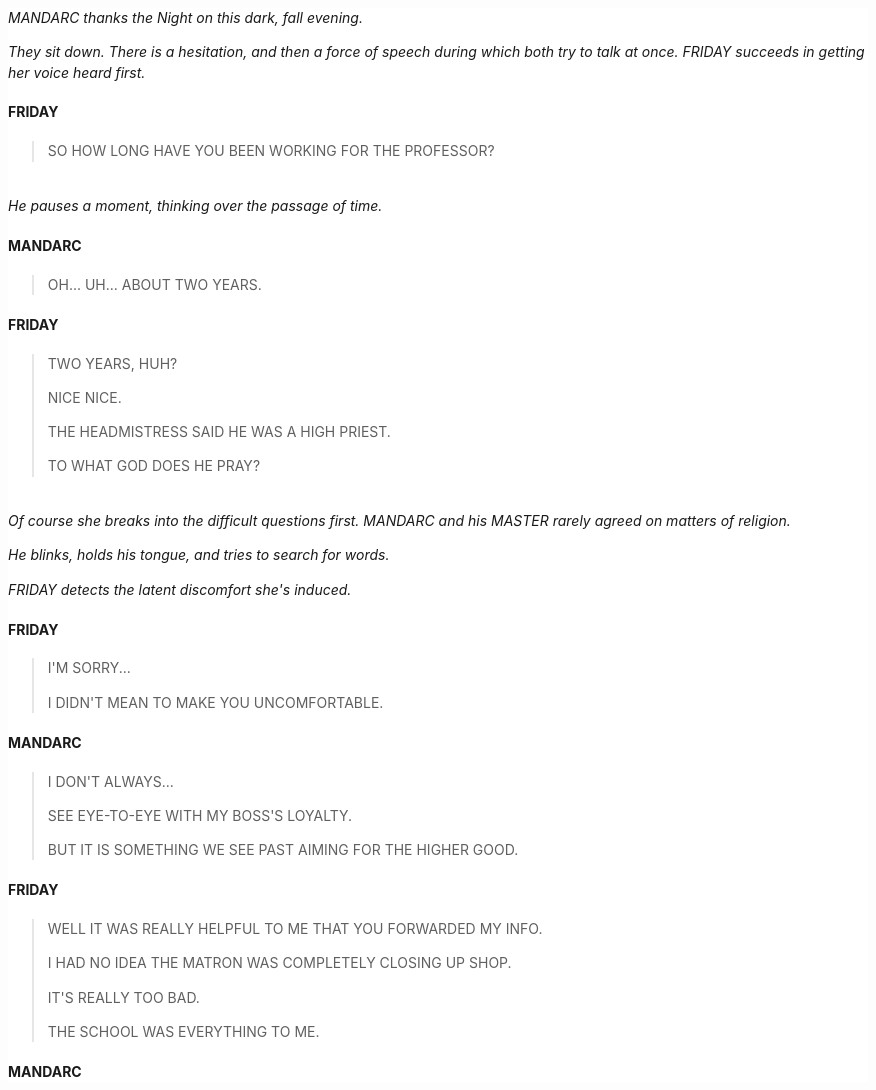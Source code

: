 <i>MANDARC thanks the Night on this dark, fall evening.</i>

<i>They sit down. There is a hesitation, and then a force of speech during which both try to talk at once. FRIDAY succeeds in getting her voice heard first.</i>

#### FRIDAY

> SO HOW LONG HAVE YOU BEEN WORKING FOR THE PROFESSOR?

<br><i>He pauses a moment, thinking over the passage of time.</i>

#### MANDARC

> OH... UH... ABOUT TWO YEARS.

#### FRIDAY

> TWO YEARS, HUH?
> 
> NICE NICE.
> 
> THE HEADMISTRESS SAID HE WAS A HIGH PRIEST.
> 
> TO WHAT GOD DOES HE PRAY?

<BR><I>Of course she breaks into the difficult questions first. MANDARC and his MASTER rarely agreed on matters of religion.</i>

<i>He blinks, holds his tongue, and tries to search for words.</i>

<i>FRIDAY detects the latent discomfort she's induced.</i>

#### FRIDAY

> I'M SORRY...
> 
> I DIDN'T MEAN TO MAKE YOU UNCOMFORTABLE.

#### MANDARC

> I DON'T ALWAYS...
> 
> SEE EYE-TO-EYE WITH MY BOSS'S LOYALTY.
> 
> BUT IT IS SOMETHING WE SEE PAST AIMING FOR THE HIGHER GOOD.

#### FRIDAY

> WELL IT WAS REALLY HELPFUL TO ME THAT YOU FORWARDED MY INFO.
> 
> I HAD NO IDEA THE MATRON WAS COMPLETELY CLOSING UP SHOP.
> 
> IT'S REALLY TOO BAD.
> 
> THE SCHOOL WAS EVERYTHING TO ME.

#### MANDARC
